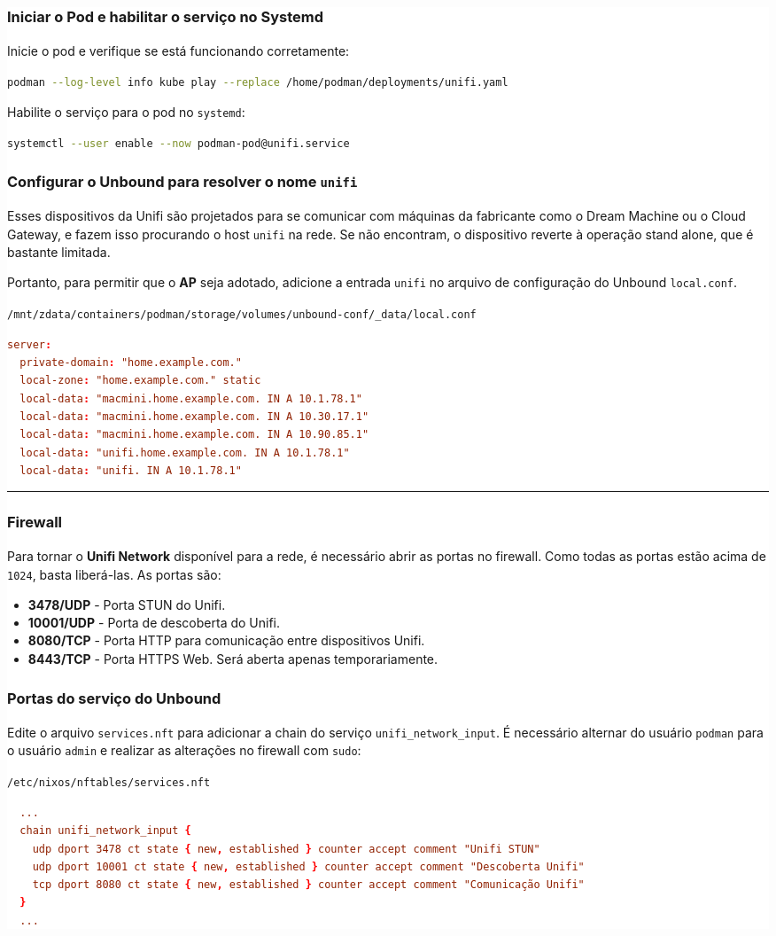### Iniciar o Pod e habilitar o serviço no Systemd  

Inicie o pod e verifique se está funcionando corretamente:  

```bash
podman --log-level info kube play --replace /home/podman/deployments/unifi.yaml
```  

Habilite o serviço para o pod no `systemd`:  

```bash
systemctl --user enable --now podman-pod@unifi.service
```  

### Configurar o Unbound para resolver o nome `unifi`  

Esses dispositivos da Unifi são projetados para se comunicar com máquinas da fabricante como o Dream Machine ou o Cloud Gateway, e fazem isso procurando o host `unifi` na rede. Se não encontram, o dispositivo reverte à operação stand alone, que é bastante limitada.  

Portanto, para permitir que o **AP** seja adotado, adicione a entrada `unifi` no arquivo de configuração do Unbound `local.conf`.  

`/mnt/zdata/containers/podman/storage/volumes/unbound-conf/_data/local.conf`  

```conf
server:
  private-domain: "home.example.com."
  local-zone: "home.example.com." static
  local-data: "macmini.home.example.com. IN A 10.1.78.1"
  local-data: "macmini.home.example.com. IN A 10.30.17.1"
  local-data: "macmini.home.example.com. IN A 10.90.85.1"
  local-data: "unifi.home.example.com. IN A 10.1.78.1"
  local-data: "unifi. IN A 10.1.78.1"
```

---

### Firewall

Para tornar o **Unifi Network** disponível para a rede, é necessário abrir as portas no firewall. Como todas as portas estão acima de `1024`, basta liberá-las. As portas são:

- **3478/UDP** - Porta STUN do Unifi.  
- **10001/UDP** - Porta de descoberta do Unifi.  
- **8080/TCP** - Porta HTTP para comunicação entre dispositivos Unifi.  
- **8443/TCP** - Porta HTTPS Web. Será aberta apenas temporariamente.  

### Portas do serviço do Unbound

Edite o arquivo `services.nft` para adicionar a chain do serviço `unifi_network_input`. É necessário alternar do usuário `podman` para o usuário `admin` e realizar as alterações no firewall com `sudo`:

`/etc/nixos/nftables/services.nft`

```conf
  ...
  chain unifi_network_input {
    udp dport 3478 ct state { new, established } counter accept comment "Unifi STUN"
    udp dport 10001 ct state { new, established } counter accept comment "Descoberta Unifi"
    tcp dport 8080 ct state { new, established } counter accept comment "Comunicação Unifi"
  }  
  ...
```

